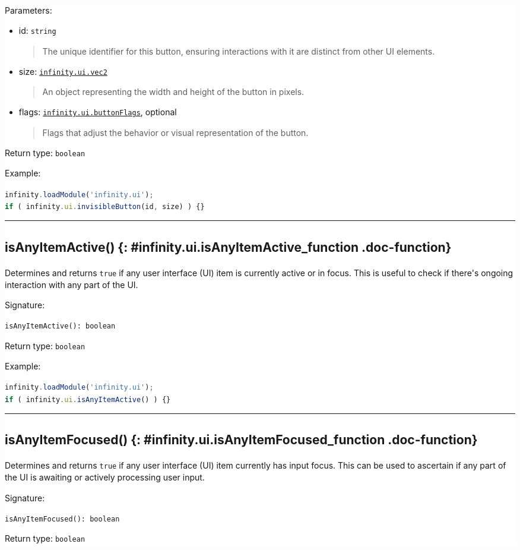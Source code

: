 Parameters:

- id: `string`
  >The unique identifier for this button, ensuring interactions with it are distinct from other UI elements.

- size: [`infinity.ui.vec2`](#infinity.ui.vec2_class)
  >An object representing the width and height of the button in pixels.

- flags: [`infinity.ui.buttonFlags`](#infinity.ui.buttonFlags_enum), optional
  >Flags that adjust the behavior or visual representation of the button.


Return type: `boolean`

Example:

```typescript
infinity.loadModule('infinity.ui');
if ( infinity.ui.invisibleButton(id, size) ) {}
```

---

## isAnyItemActive() {: #infinity.ui.isAnyItemActive_function .doc-function}

Determines and returns `true` if any user interface (UI) item is currently active or in focus. This is useful to check if there's ongoing interaction with any part of the UI.

Signature:
```
isAnyItemActive(): boolean
```

Return type: `boolean`

Example:

```typescript
infinity.loadModule('infinity.ui');
if ( infinity.ui.isAnyItemActive() ) {}
```

---

## isAnyItemFocused() {: #infinity.ui.isAnyItemFocused_function .doc-function}

Determines and returns `true` if any user interface (UI) item currently has input focus. This can be used to ascertain if any part of the UI is awaiting or actively processing user input.

Signature:
```
isAnyItemFocused(): boolean
```

Return type: `boolean`
